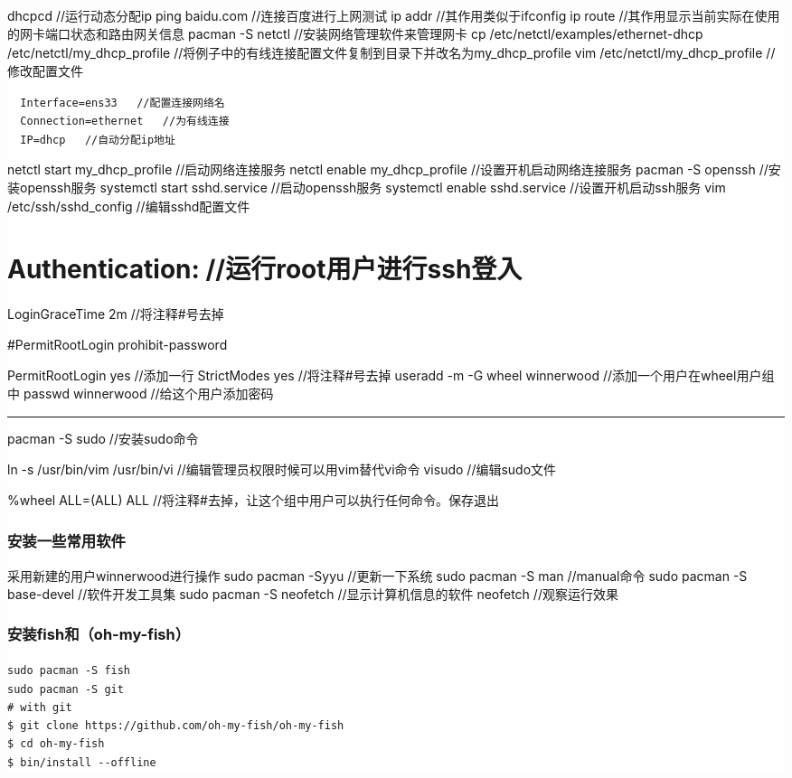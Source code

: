 dhcpcd  //运行动态分配ip
ping baidu.com  //连接百度进行上网测试
ip addr //其作用类似于ifconfig
ip route //其作用显示当前实际在使用的网卡端口状态和路由网关信息
pacman -S netctl  //安装网络管理软件来管理网卡
cp /etc/netctl/examples/ethernet-dhcp /etc/netctl/my_dhcp_profile    //将例子中的有线连接配置文件复制到目录下并改名为my_dhcp_profile
vim /etc/netctl/my_dhcp_profile  //修改配置文件

```
  Interface=ens33   //配置连接网络名
  Connection=ethernet   //为有线连接
  IP=dhcp   //自动分配ip地址
```

netctl start my_dhcp_profile  //启动网络连接服务
netctl enable my_dhcp_profile //设置开机启动网络连接服务
pacman -S openssh //安装openssh服务
systemctl start sshd.service //启动openssh服务
systemctl enable sshd.service //设置开机启动ssh服务
vim /etc/ssh/sshd_config //编辑sshd配置文件

  # Authentication:   //运行root用户进行ssh登入

  LoginGraceTime 2m  //将注释#号去掉

  #PermitRootLogin prohibit-password

  PermitRootLogin yes   //添加一行
  StrictModes yes      //将注释#号去掉
useradd -m -G wheel winnerwood //添加一个用户在wheel用户组中
passwd winnerwood  //给这个用户添加密码

***

 pacman -S     sudo      //安装sudo命令

ln -s /usr/bin/vim /usr/bin/vi //编辑管理员权限时候可以用vim替代vi命令
visudo  //编辑sudo文件

%wheel ALL=(ALL) ALL //将注释#去掉，让这个组中用户可以执行任何命令。保存退出

### 安装一些常用软件

采用新建的用户winnerwood进行操作
sudo pacman -Syyu  //更新一下系统
sudo pacman -S man //manual命令
sudo pacman -S base-devel  //软件开发工具集
sudo pacman -S neofetch   //显示计算机信息的软件
neofetch        //观察运行效果

### 安装fish和（oh-my-fish）

```
sudo pacman -S fish
sudo pacman -S git
# with git
$ git clone https://github.com/oh-my-fish/oh-my-fish
$ cd oh-my-fish
$ bin/install --offline
```
